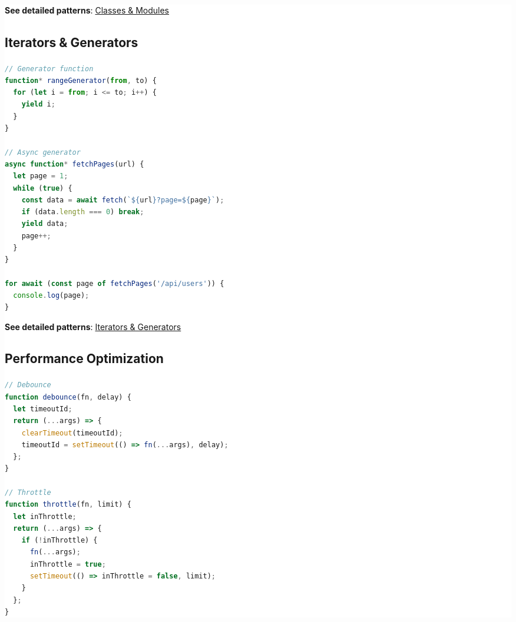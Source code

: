 **See detailed patterns**: [Classes & Modules](references/classes-modules.md)

## Iterators & Generators

```javascript
// Generator function
function* rangeGenerator(from, to) {
  for (let i = from; i <= to; i++) {
    yield i;
  }
}

// Async generator
async function* fetchPages(url) {
  let page = 1;
  while (true) {
    const data = await fetch(`${url}?page=${page}`);
    if (data.length === 0) break;
    yield data;
    page++;
  }
}

for await (const page of fetchPages('/api/users')) {
  console.log(page);
}
```

**See detailed patterns**: [Iterators & Generators](references/iterators-generators.md)

## Performance Optimization

```javascript
// Debounce
function debounce(fn, delay) {
  let timeoutId;
  return (...args) => {
    clearTimeout(timeoutId);
    timeoutId = setTimeout(() => fn(...args), delay);
  };
}

// Throttle
function throttle(fn, limit) {
  let inThrottle;
  return (...args) => {
    if (!inThrottle) {
      fn(...args);
      inThrottle = true;
      setTimeout(() => inThrottle = false, limit);
    }
  };
}
```
